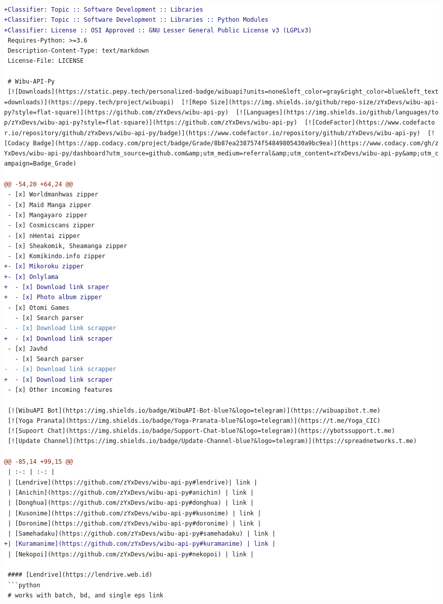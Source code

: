 ```diff
+Classifier: Topic :: Software Development :: Libraries
+Classifier: Topic :: Software Development :: Libraries :: Python Modules
+Classifier: License :: OSI Approved :: GNU Lesser General Public License v3 (LGPLv3)
 Requires-Python: >=3.6
 Description-Content-Type: text/markdown
 License-File: LICENSE
 
 # Wibu-API-Py
 [![Downloads](https://static.pepy.tech/personalized-badge/wibuapi?units=none&left_color=gray&right_color=blue&left_text=downloads)](https://pepy.tech/project/wibuapi)  [![Repo Size](https://img.shields.io/github/repo-size/zYxDevs/wibu-api-py?style=flat-square)](https://github.com/zYxDevs/wibu-api-py)  [![Languages](https://img.shields.io/github/languages/top/zYxDevs/wibu-api-py?style=flat-square)](https://github.com/zYxDevs/wibu-api-py)  [![CodeFactor](https://www.codefactor.io/repository/github/zYxDevs/wibu-api-py/badge)](https://www.codefactor.io/repository/github/zYxDevs/wibu-api-py)  [![Codacy Badge](https://app.codacy.com/project/badge/Grade/8b87ea2387574f54849805430a9bc9ea)](https://www.codacy.com/gh/zYxDevs/wibu-api-py/dashboard?utm_source=github.com&amp;utm_medium=referral&amp;utm_content=zYxDevs/wibu-api-py&amp;utm_campaign=Badge_Grade)
 
@@ -54,20 +64,24 @@
 - [x] Worldmanhwas zipper
 - [x] Maid Manga zipper
 - [x] Mangayaro zipper
 - [x] Cosmicscans zipper
 - [x] nHentai zipper
 - [x] Sheakomik, Sheamanga zipper
 - [x] Komikindo.info zipper
+- [x] Mikoroku zipper
+- [x] Onlylama
+  - [x] Download link sraper
+  - [x] Photo album zipper
 - [x] Otomi Games
   - [x] Search parser
-  - [x] Download link scrapper
+  - [x] Download link scraper
 - [x] Javhd
   - [x] Search parser
-  - [x] Download link scrapper
+  - [x] Download link scraper
 - [x] Other incoming features
 
 [![WibuAPI Bot](https://img.shields.io/badge/WibuAPI-Bot-blue?&logo=telegram)](https://wibuapibot.t.me)
 [![Yoga Pranata](https://img.shields.io/badge/Yoga-Pranata-blue?&logo=telegram)](https://t.me/Yoga_CIC)
 [![Supoort Chat](https://img.shields.io/badge/Support-Chat-blue?&logo=telegram)](https://ybotssupport.t.me)
 [![Update Channel](https://img.shields.io/badge/Update-Channel-blue?&logo=telegram)](https://spreadnetworks.t.me)
 
@@ -85,14 +99,15 @@
 | :-: | :-: |
 | [Lendrive](https://github.com/zYxDevs/wibu-api-py#lendrive)| link |
 | [Anichin](https://github.com/zYxDevs/wibu-api-py#anichin) | link |
 | [Donghua](https://github.com/zYxDevs/wibu-api-py#donghua) | link |
 | [Kusonime](https://github.com/zYxDevs/wibu-api-py#kusonime) | link |
 | [Doronime](https://github.com/zYxDevs/wibu-api-py#doronime) | link |
 | [Samehadaku](https://github.com/zYxDevs/wibu-api-py#samehadaku) | link |
+| [Kuramanime](https://github.com/zYxDevs/wibu-api-py#kuramanime) | link |
 | [Nekopoi](https://github.com/zYxDevs/wibu-api-py#nekopoi) | link |
 
 #### [Lendrive](https://lendrive.web.id)
 ```python
 # works with batch, bd, and single eps link
```